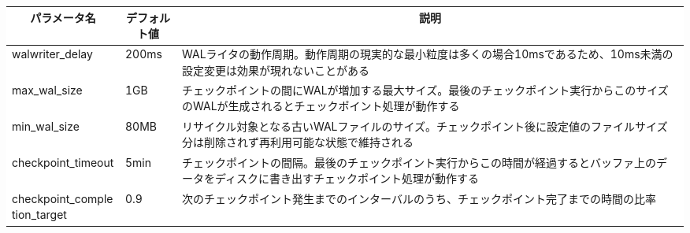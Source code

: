 | パラメータ名 | デフォルト値 | 説明 |
| --- | --- | --- |
| walwriter_delay | 200ms | WALライタの動作周期。動作周期の現実的な最小粒度は多くの場合10msであるため、10ms未満の設定変更は効果が現れないことがある |
| max_wal_size | 1GB | チェックポイントの間にWALが増加する最大サイズ。最後のチェックポイント実行からこのサイズのWALが生成されるとチェックポイント処理が動作する |
| min_wal_size | 80MB | リサイクル対象となる古いWALファイルのサイズ。チェックポイント後に設定値のファイルサイズ分は削除されず再利用可能な状態で維持される |
| checkpoint_timeout | 5min | チェックポイントの間隔。最後のチェックポイント実行からこの時間が経過するとバッファ上のデータをディスクに書き出すチェックポイント処理が動作する |
| checkpoint_completion_target | 0.9 | 次のチェックポイント発生までのインターバルのうち、チェックポイント完了までの時間の比率 |
